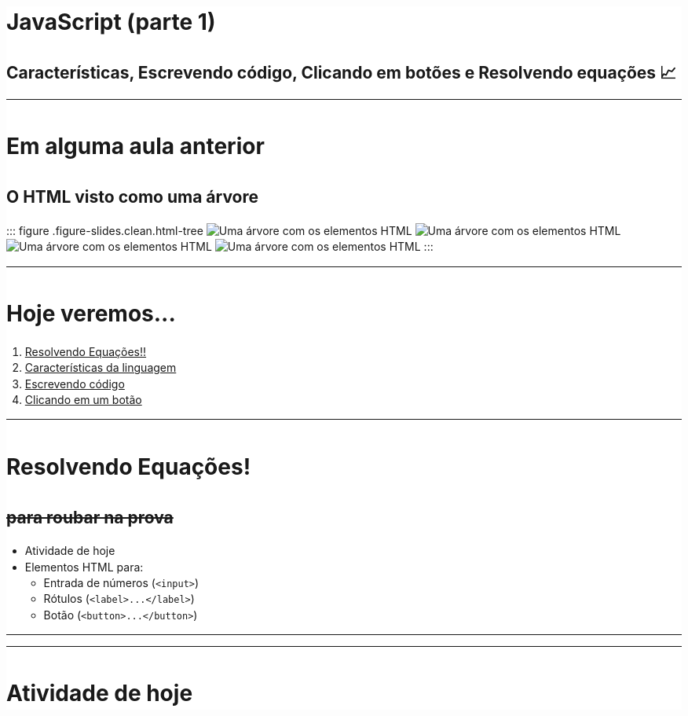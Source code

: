 
# JavaScript (parte 1)
## Características, Escrevendo código, Clicando em botões e Resolvendo equações :chart_with_upwards_trend:

---

# Em alguma aula anterior 
## O HTML visto como uma árvore

::: figure .figure-slides.clean.html-tree
![Uma árvore com os elementos HTML](../../images/html-tree-1.png) 
![Uma árvore com os elementos HTML](../../images/html-tree-2.png) 
![Uma árvore com os elementos HTML](../../images/html-tree-3.png) 
![Uma árvore com os elementos HTML](../../images/html-tree-4.png) 
:::



---
# Hoje veremos...

1. [Resolvendo Equações!!](#resolvendo-equacoes)
1. [Características da linguagem](#caracteristicas-da-linguagem)
1. [Escrevendo código](#escrevendo-codigo)
1. [Clicando em um botão](#clicando-em-um-botao)

---

# Resolvendo Equações!
## ~~para roubar na prova~~

- Atividade de hoje
- Elementos HTML para:
  - Entrada de números (`<input>`)
  - Rótulos (`<label>...</label>`)
  - Botão (`<button>...</button>`)



---


---

# Atividade de hoje
